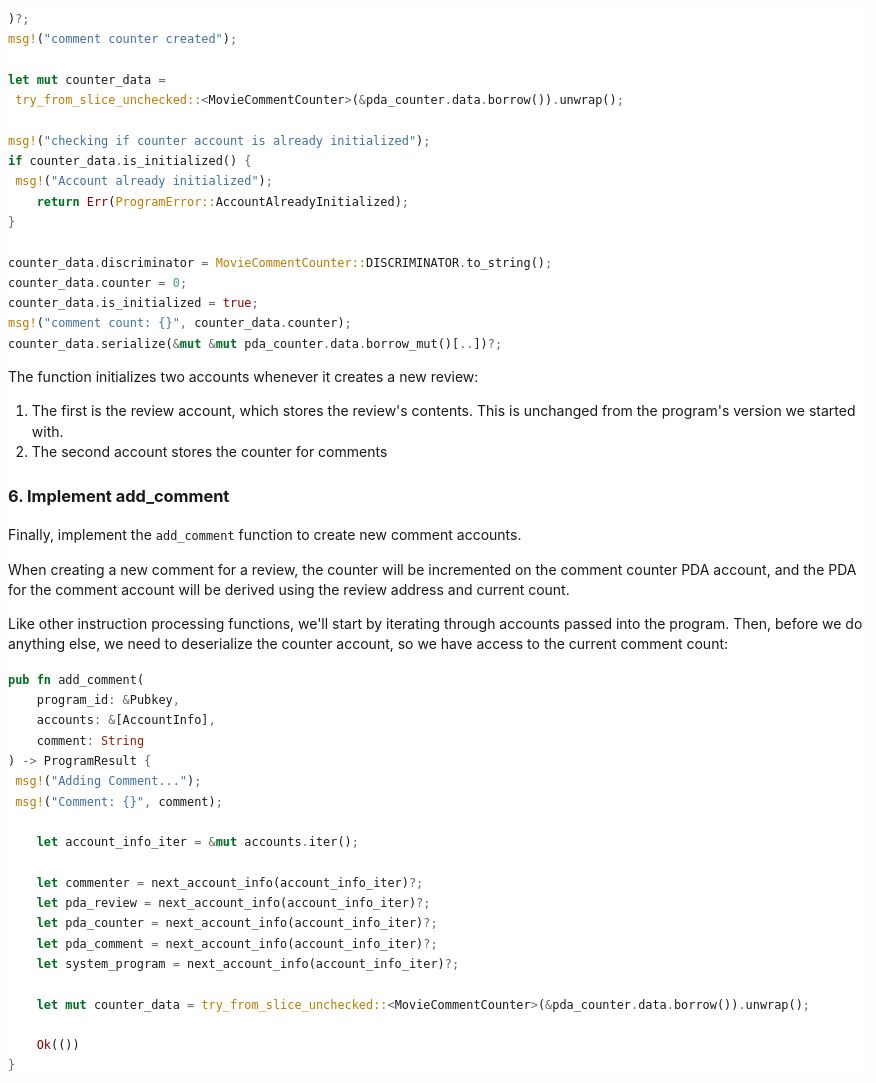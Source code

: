 ```rust
)?;
msg!("comment counter created");

let mut counter_data =
 try_from_slice_unchecked::<MovieCommentCounter>(&pda_counter.data.borrow()).unwrap();

msg!("checking if counter account is already initialized");
if counter_data.is_initialized() {
 msg!("Account already initialized");
    return Err(ProgramError::AccountAlreadyInitialized);
}

counter_data.discriminator = MovieCommentCounter::DISCRIMINATOR.to_string();
counter_data.counter = 0;
counter_data.is_initialized = true;
msg!("comment count: {}", counter_data.counter);
counter_data.serialize(&mut &mut pda_counter.data.borrow_mut()[..])?;
```

The function initializes two accounts whenever it creates a new review:

1. The first is the review account, which stores the review's contents. This is
   unchanged from the program's version we started with.
2. The second account stores the counter for comments

### 6. Implement add_comment

Finally, implement the `add_comment` function to create new comment accounts.

When creating a new comment for a review, the counter will be incremented on the
comment counter PDA account, and the PDA for the comment account will be derived
using the review address and current count.

Like other instruction processing functions, we'll start by iterating through
accounts passed into the program. Then, before we do anything else, we need to
deserialize the counter account, so we have access to the current comment count:

```rust
pub fn add_comment(
    program_id: &Pubkey,
    accounts: &[AccountInfo],
    comment: String
) -> ProgramResult {
 msg!("Adding Comment...");
 msg!("Comment: {}", comment);

    let account_info_iter = &mut accounts.iter();

    let commenter = next_account_info(account_info_iter)?;
    let pda_review = next_account_info(account_info_iter)?;
    let pda_counter = next_account_info(account_info_iter)?;
    let pda_comment = next_account_info(account_info_iter)?;
    let system_program = next_account_info(account_info_iter)?;

    let mut counter_data = try_from_slice_unchecked::<MovieCommentCounter>(&pda_counter.data.borrow()).unwrap();

    Ok(())
}
```
